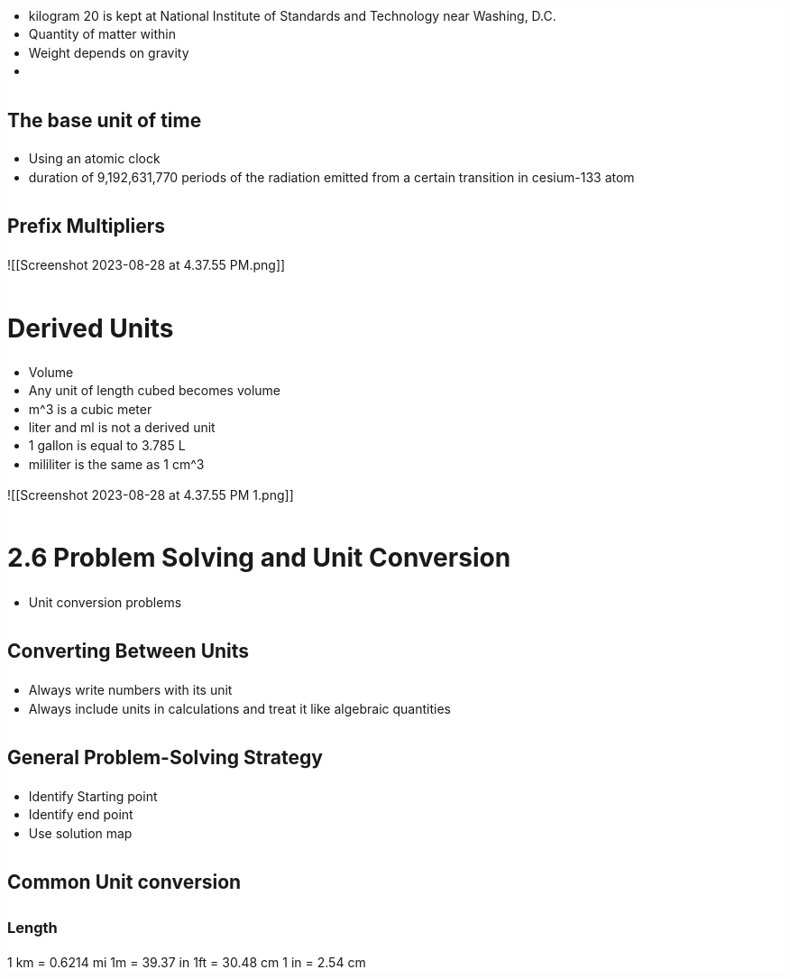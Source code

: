 - kilogram 20 is kept at National Institute of Standards and Technology near Washing, D.C.
- Quantity of matter within 
- Weight depends on gravity
- 
## The base unit of time

- Using an atomic clock
- duration of 9,192,631,770 periods of the radiation emitted from a certain transition in cesium-133 atom

## Prefix Multipliers

![[Screenshot 2023-08-28 at 4.37.55 PM.png]]

# Derived Units

- Volume
- Any unit of length cubed becomes volume
- m^3 is a cubic meter
- liter and ml is not a derived unit
- 1 gallon is equal to 3.785 L
- mililiter is the same as 1 cm^3

![[Screenshot 2023-08-28 at 4.37.55 PM 1.png]]



# 2.6 Problem Solving and Unit Conversion

- Unit conversion problems

## Converting Between Units

- Always write numbers with its unit
- Always include units in calculations and treat it like algebraic quantities

## General Problem-Solving Strategy

- Identify Starting point
- Identify end point
- Use solution map

## Common Unit conversion

### Length

1 km = 0.6214 mi
1m = 39.37 in
1ft = 30.48 cm 
1 in = 2.54 cm
